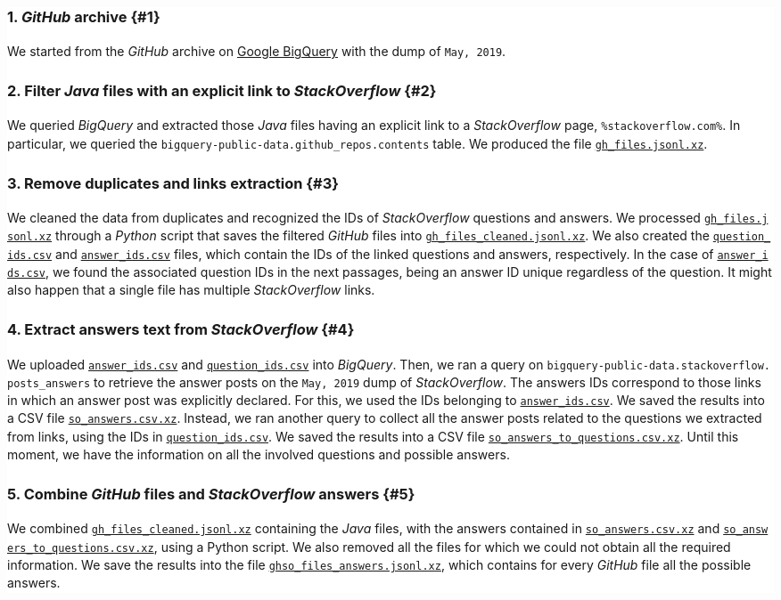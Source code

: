 </div>

### 1. *GitHub* archive {#1}

We started from the *GitHub* archive on [Google BigQuery](https://cloud.google.com/bigquery) with the dump of `May, 2019`.

### 2. Filter *Java* files with an explicit link to *StackOverflow* {#2}

We queried *BigQuery* and extracted those *Java* files having an explicit link to a *StackOverflow* page, `%stackoverflow.com%`.
In particular, we queried the `bigquery-public-data.github_repos.contents` table.
We produced the file [`gh_files.jsonl.xz`][gh_files.jsonl.xz].

### 3. Remove duplicates and links extraction {#3}

We cleaned the data from duplicates and recognized the IDs of *StackOverflow* questions and answers.
We processed [`gh_files.jsonl.xz`][gh_files.jsonl.xz] through a *Python* script that saves the filtered *GitHub* files into [`gh_files_cleaned.jsonl.xz`][gh_files_cleaned.jsonl.xz].
We also created the [`question_ids.csv`][question_ids.csv] and [`answer_ids.csv`][answer_ids.csv] files, which contain the IDs of the linked questions and answers, respectively.
In the case of [`answer_ids.csv`][answer_ids.csv], we found the associated question IDs in the next passages, being an answer ID unique regardless of the question.
It might also happen that a single file has multiple *StackOverflow* links.

### 4. Extract answers text from *StackOverflow* {#4}

We uploaded [`answer_ids.csv`][answer_ids.csv] and [`question_ids.csv`][question_ids.csv] into *BigQuery*.
Then, we ran a query on `bigquery-public-data.stackoverflow.posts_answers` to retrieve the answer posts on the `May, 2019` dump of *StackOverflow*.
The answers IDs correspond to those links in which an answer post was explicitly declared.
For this, we used the IDs belonging to [`answer_ids.csv`][answer_ids.csv].
We saved the results into a CSV file [`so_answers.csv.xz`][so_answers.csv.xz].
Instead, we ran another query to collect all the answer posts related to the questions we extracted from links, using the IDs in [`question_ids.csv`][question_ids.csv].
We saved the results into a CSV file [`so_answers_to_questions.csv.xz`][so_answers_to_questions.csv.xz].
Until this moment, we have the information on all the involved questions and possible answers.

### 5. Combine *GitHub* files and *StackOverflow* answers {#5}

We combined [`gh_files_cleaned.jsonl.xz`][gh_files_cleaned.jsonl.xz] containing the *Java* files, with the answers contained in [`so_answers.csv.xz`][so_answers.csv.xz] and [`so_answers_to_questions.csv.xz`][so_answers_to_questions.csv.xz], using a Python script.
We also removed all the files for which we could not obtain all the required information.
We save the results into the file [`ghso_files_answers.jsonl.xz`][ghso_files_answers.jsonl.xz], which contains for every *GitHub* file all the possible answers.


[gh_files.jsonl.xz]: https://github.com/pasqualesalza/apization/raw/main/data/study/gh_files.jsonl.xz
[gh_files_cleaned.jsonl.xz]: https://github.com/pasqualesalza/apization/raw/main/data/study/gh_files_cleaned.jsonl.xz
[question_ids.csv]: https://github.com/pasqualesalza/apization/raw/main/data/study/question_ids.csv
[answer_ids.csv]: https://github.com/pasqualesalza/apization/raw/main/data/study/answer_ids.csv
[so_answers.csv.xz]: https://github.com/pasqualesalza/apization/raw/main/data/study/so_answers.csv.xz
[so_answers_to_questions.csv.xz]: https://github.com/pasqualesalza/apization/raw/main/data/study/so_answers_to_questions.csv.xz
[ghso_files_answers.jsonl.xz]: https://github.com/pasqualesalza/apization/raw/main/data/study/ghso_files_answers.jsonl.xz
[sogh_pairs_clones.json.xz]: https://github.com/pasqualesalza/apization/raw/main/data/study/sogh_pairs_clones.json.xz
[sogh_pairs_clones_files.tar.xz]: https://github.com/pasqualesalza/apization/raw/main/data/study/sogh_pairs_clones_files.tar.xz
[sogh_pairs_clones_diffs.tar.xz]: https://github.com/pasqualesalza/apization/raw/main/data/study/sogh_pairs_clones_diffs.tar.xz
[sogh_pairs_diffs_apizations.tar.xz]: https://github.com/pasqualesalza/apization/raw/main/data/study/sogh_pairs_diffs_apizations.tar.xz
[sogh_pairs_diffs_different_semantic.tar.xz]: https://github.com/pasqualesalza/apization/raw/main/data/study/sogh_pairs_diffs_different_semantic.tar.xz
[sogh_pairs_diffs_tests.tar.xz]: https://github.com/pasqualesalza/apization/raw/main/data/study/sogh_pairs_diffs_tests.tar.xz
[sogh_pairs_diffs_false_positives.tar.xz]: https://github.com/pasqualesalza/apization/raw/main/data/study/sogh_pairs_diffs_false_positives.tar.xz
[parameters_patterns_coding.csv]: https://github.com/pasqualesalza/apization/raw/main/data/study/parameters_patterns_coding.csv
[return_patterns_coding.csv]: https://github.com/pasqualesalza/apization/raw/main/data/study/return_patterns_coding.csv
[parameters_patterns_analysis.csv]: https://github.com/pasqualesalza/apization/raw/main/data/study/parameters_patterns_analysis.csv
[return_patterns_analysis.csv]: https://github.com/pasqualesalza/apization/raw/main/data/study/return_patterns_analysis.csv